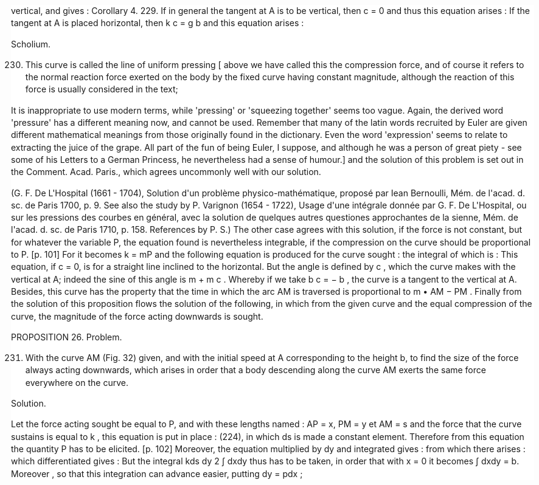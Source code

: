 vertical, and gives :
Corollary 4.
229. If in general the tangent at A is to be vertical, then c = 0 and thus this equation
arises :
If the tangent at A is placed horizontal, then k c = g b and this equation arises :


Scholium.

230. This curve is called the line of uniform pressing [ above we have called this the compression force, and of course it refers to the normal reaction force exerted on the body by the fixed curve having constant magnitude, although the reaction of this force is usually considered in the text; 

It is inappropriate to use modern terms, while 'pressing' or 'squeezing together' seems too vague. Again, the derived word 'pressure' has a different meaning now, and cannot be used. Remember that many of the latin words recruited by Euler are given different mathematical meanings from those originally found in the dictionary. Even the word 'expression' seems to relate to extracting the juice of the grape. All part of the fun of being Euler, I suppose, and although he was a person of great piety - see some of his Letters to a German Princess, he nevertheless had a sense of humour.] and the solution of this problem is set out in the Comment. Acad. Paris., which agrees uncommonly well with our solution.

(G. F. De L'Hospital (1661 - 1704), Solution d'un problème physico-mathématique,
proposé par Iean Bernoulli, Mém. de l'acad. d. sc. de Paris 1700, p. 9. See also the study
by P. Varignon (1654 - 1722), Usage d'une intégrale donnée par G. F. De L'Hospital, ou
sur les pressions des courbes en général, avec la solution de quelques autres questiones
approchantes de la sienne, Mém. de l'acad. d. sc. de Paris 1710, p. 158. References by P.
S.)
The other case agrees with this solution, if the force is not constant, but for whatever the
variable P, the equation found is nevertheless integrable, if the compression on the curve
should be proportional to P. [p. 101] For it becomes k = mP and the following equation is
produced for the curve sought :
the integral of which is :
This equation, if c = 0, is for a straight line inclined to the horizontal. But the angle is
defined by c , which the curve makes with the vertical at A; indeed the sine of this angle
is m + m c . Whereby if we take
b
c = − b , the curve is a tangent to the vertical at A.
Besides, this curve has the property that the time in which the arc AM is traversed is
proportional to m • AM − PM . Finally from the solution of this proposition flows the
solution of the following, in which from the given curve and the equal compression of the
curve, the magnitude of the force acting downwards is sought.


PROPOSITION 26. Problem.

231. With the curve AM (Fig. 32) given, and with the initial speed at A corresponding to
the height b, to find the size of the force always acting downwards, which arises in order
that a body descending along the curve AM exerts the same force everywhere on the
curve.

Solution.

Let the force acting sought be equal to P, and with
these lengths named : AP = x, PM = y et AM = s and the
force that the curve sustains is equal to k , this equation is
put in place :
(224), in which ds is made a constant element. Therefore
from this equation the quantity P has to be elicited. [p.
102] Moreover, the equation multiplied by dy and
integrated gives :
from which there arises :
which differentiated gives :
But the integral
kds
dy 2
∫ dxdy thus has to be taken, in order that with x = 0 it becomes
∫ dxdy = b. Moreover , so that this integration can advance easier, putting dy = pdx ;